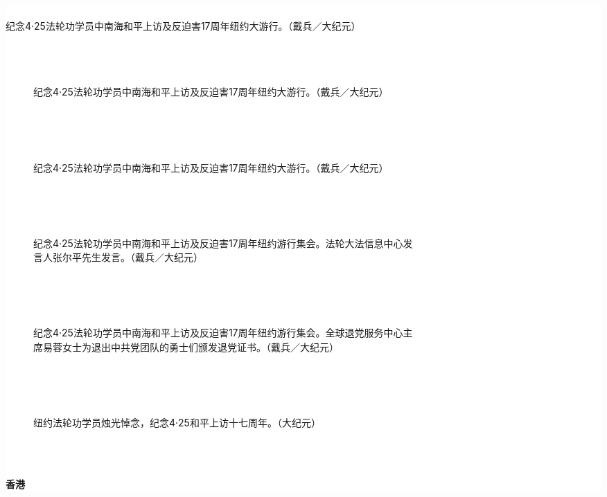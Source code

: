   <ok href="https://i.epochtimes.com/assets/uploads/2016/04/1604231934031973.jpg" target="_blank">
   <img alt="" class="wp-image-7662127" src="https://i.epochtimes.com/assets/uploads/2016/04/1604231934031973-600x400.jpg"/>
  </ok>
  <br/><figcaption class="wp-caption-text" id="caption-attachment-7662127">
   纪念4‧25法轮功学员中南海和平上访及反迫害17周年纽约大游行。（戴兵／大纪元）
  </figcaption><br/>
 </figure><br/>
 <figure aria-describedby="caption-attachment-7662118" class="wp-caption aligncenter" id="attachment_7662118" style="width: 550px">
  <ok href="https://i.epochtimes.com/assets/uploads/2016/04/1604231931531973.jpg" target="_blank">
   <img alt="" class="wp-image-7662118" src="https://i.epochtimes.com/assets/uploads/2016/04/1604231931531973-600x400.jpg"/>
  </ok>
  <br/><figcaption class="wp-caption-text" id="caption-attachment-7662118">
   纪念4‧25法轮功学员中南海和平上访及反迫害17周年纽约大游行。（戴兵／大纪元）
  </figcaption><br/>
 </figure><br/>
 <figure aria-describedby="caption-attachment-7662129" class="wp-caption aligncenter" id="attachment_7662129" style="width: 550px">
  <ok href="https://i.epochtimes.com/assets/uploads/2016/04/1604231936131973.jpg" target="_blank">
   <img alt="" class="wp-image-7662129" src="https://i.epochtimes.com/assets/uploads/2016/04/1604231936131973-600x400.jpg"/>
  </ok>
  <br/><figcaption class="wp-caption-text" id="caption-attachment-7662129">
   纪念4‧25法轮功学员中南海和平上访及反迫害17周年纽约大游行。（戴兵／大纪元）
  </figcaption><br/>
 </figure><br/>
 <p>
 </p>
 <figure aria-describedby="caption-attachment-7677855" class="wp-caption aligncenter" id="attachment_7677855" style="width: 550px">
  <ok href="https://i.epochtimes.com/assets/uploads/2016/04/1604231948511973.jpg" target="_blank">
   <img alt="" class="wp-image-7677855" src="https://i.epochtimes.com/assets/uploads/2016/04/1604231948511973-600x400.jpg"/>
  </ok>
  <br/><figcaption class="wp-caption-text" id="caption-attachment-7677855">
   纪念4‧25法轮功学员中南海和平上访及反迫害17周年纽约游行集会。法轮大法信息中心发言人张尔平先生发言。（戴兵／大纪元）
  </figcaption><br/>
 </figure><br/>
 <figure aria-describedby="caption-attachment-7677785" class="wp-caption aligncenter" id="attachment_7677785" style="width: 550px">
  <ok href="https://i.epochtimes.com/assets/uploads/2016/04/1604231949561973.jpg" target="_blank">
   <img alt="" class="wp-image-7677785" src="https://i.epochtimes.com/assets/uploads/2016/04/1604231949561973-600x400.jpg"/>
  </ok>
  <br/><figcaption class="wp-caption-text" id="caption-attachment-7677785">
   纪念4‧25法轮功学员中南海和平上访及反迫害17周年纽约游行集会。全球退党服务中心主席易蓉女士为退出中共党团队的勇士们颁发退党证书。（戴兵／大纪元）
  </figcaption><br/>
 </figure><br/>
 <figure aria-describedby="caption-attachment-7708423" class="wp-caption aligncenter" id="attachment_7708423" style="width: 550px">
  <ok href="https://i.epochtimes.com/assets/uploads/2016/04/1604242148541973.jpg" target="_blank">
   <img alt="" class="wp-image-7708423" src="https://i.epochtimes.com/assets/uploads/2016/04/1604242148541973-600x400.jpg"/>
  </ok>
  <br/><figcaption class="wp-caption-text" id="caption-attachment-7708423">
   纽约法轮功学员烛光悼念，纪念4‧25和平上访十七周年。（大纪元）
  </figcaption><br/>
 </figure><br/>
 <p>
 </p>
 <p>
  <strong>
   香港
  </strong>